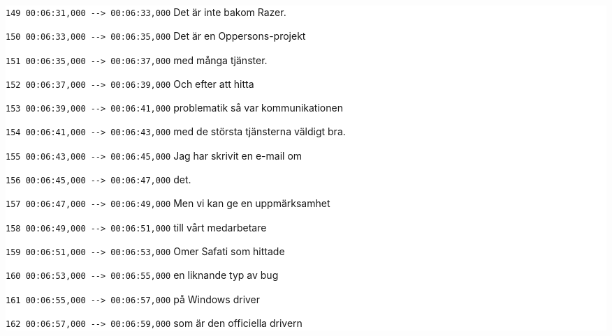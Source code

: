 `149 00:06:31,000 --> 00:06:33,000`
Det är inte bakom Razer.



`150 00:06:33,000 --> 00:06:35,000`
Det är en Oppersons-projekt



`151 00:06:35,000 --> 00:06:37,000`
med många tjänster.



`152 00:06:37,000 --> 00:06:39,000`
Och efter att hitta



`153 00:06:39,000 --> 00:06:41,000`
problematik så var kommunikationen



`154 00:06:41,000 --> 00:06:43,000`
med de största tjänsterna väldigt bra.



`155 00:06:43,000 --> 00:06:45,000`
Jag har skrivit en e-mail om



`156 00:06:45,000 --> 00:06:47,000`
det.



`157 00:06:47,000 --> 00:06:49,000`
Men vi kan ge en uppmärksamhet



`158 00:06:49,000 --> 00:06:51,000`
till vårt medarbetare



`159 00:06:51,000 --> 00:06:53,000`
Omer Safati som hittade



`160 00:06:53,000 --> 00:06:55,000`
en liknande typ av bug



`161 00:06:55,000 --> 00:06:57,000`
på Windows driver



`162 00:06:57,000 --> 00:06:59,000`
som är den officiella drivern


